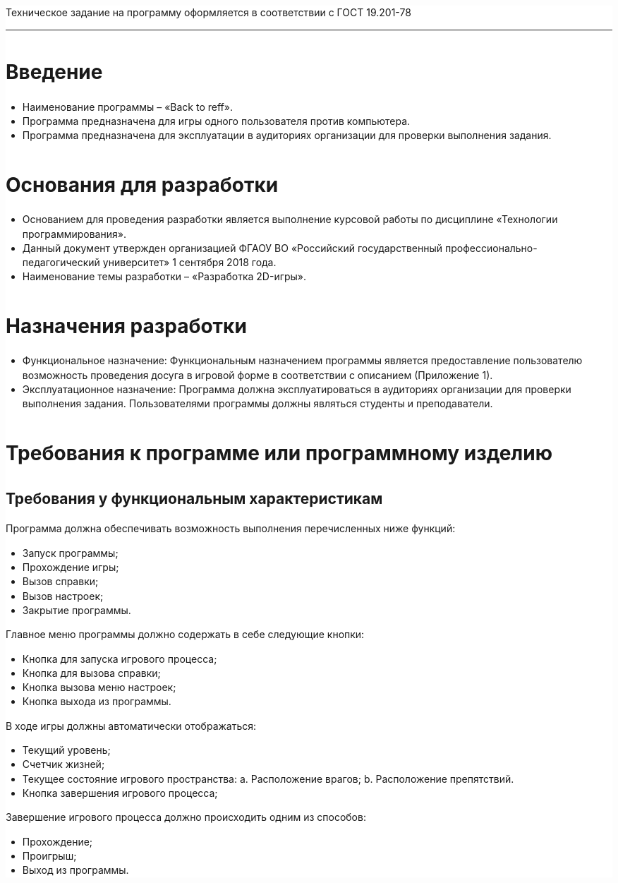 Техническое задание на программу оформляется в соответствии с ГОСТ 19.201-78

***

# Введение
- Наименование программы – «Back to reff».
- Программа предназначена для игры одного пользователя против компьютера.
- Программа предназначена для эксплуатации в аудиториях организации для проверки выполнения задания.

# Основания для разработки
- Основанием для проведения разработки является выполнение курсовой работы по дисциплине «Технологии программирования».
- Данный документ утвержден организацией ФГАОУ ВО «Российский государственный профессионально-педагогический университет» 1 сентября 2018 года.
- Наименование темы разработки – «Разработка 2D-игры».

# Назначения разработки
- Функциональное назначение: Функциональным назначением программы является предоставление пользователю возможность проведения досуга в игровой форме в соответствии с описанием (Приложение 1).
- Эксплуатационное назначение: Программа должна эксплуатироваться в аудиториях организации для проверки выполнения задания. Пользователями программы должны являться студенты и преподаватели.

# Требования к программе или программному изделию
## Требования у функциональным характеристикам
Программа должна обеспечивать возможность выполнения перечисленных ниже функций:
- Запуск программы;
- Прохождение игры;
- Вызов справки;
- Вызов настроек;
- Закрытие программы.

Главное меню программы должно содержать в себе следующие кнопки:
- Кнопка для запуска игрового процесса;
- Кнопка для вызова справки;
- Кнопка вызова меню настроек;
- Кнопка выхода из программы.

В ходе игры должны автоматически отображаться:
- Текущий уровень;
- Счетчик жизней;
- Текущее состояние игрового пространства:
    a. Расположение врагов;
    b. Расположение препятствий.
- Кнопка завершения игрового процесса;

Завершение игрового процесса должно происходить одним из способов:
- Прохождение;
- Проигрыш;
- Выход из программы.
